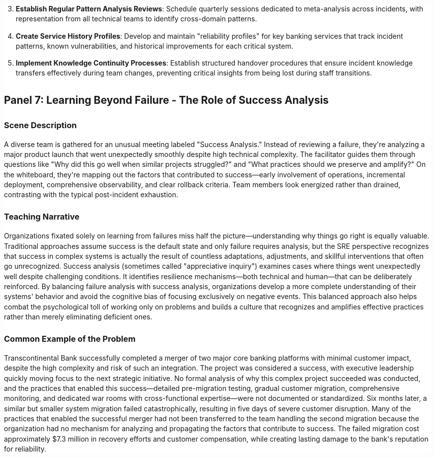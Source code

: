 3. **Establish Regular Pattern Analysis Reviews**: Schedule quarterly sessions dedicated to meta-analysis across incidents, with representation from all technical teams to identify cross-domain patterns.

4. **Create Service History Profiles**: Develop and maintain "reliability profiles" for key banking services that track incident patterns, known vulnerabilities, and historical improvements for each critical system.

5. **Implement Knowledge Continuity Processes**: Establish structured handover procedures that ensure incident knowledge transfers effectively during team changes, preventing critical insights from being lost during staff transitions.

## Panel 7: Learning Beyond Failure - The Role of Success Analysis

### Scene Description

 A diverse team is gathered for an unusual meeting labeled "Success Analysis." Instead of reviewing a failure, they're analyzing a major product launch that went unexpectedly smoothly despite high technical complexity. The facilitator guides them through questions like "Why did this go well when similar projects struggled?" and "What practices should we preserve and amplify?" On the whiteboard, they're mapping out the factors that contributed to success—early involvement of operations, incremental deployment, comprehensive observability, and clear rollback criteria. Team members look energized rather than drained, contrasting with the typical post-incident exhaustion.

### Teaching Narrative

Organizations fixated solely on learning from failures miss half the picture—understanding why things go right is equally valuable. Traditional approaches assume success is the default state and only failure requires analysis, but the SRE perspective recognizes that success in complex systems is actually the result of countless adaptations, adjustments, and skillful interventions that often go unrecognized. Success analysis (sometimes called "appreciative inquiry") examines cases where things went unexpectedly well despite challenging conditions. It identifies resilience mechanisms—both technical and human—that can be deliberately reinforced. By balancing failure analysis with success analysis, organizations develop a more complete understanding of their systems' behavior and avoid the cognitive bias of focusing exclusively on negative events. This balanced approach also helps combat the psychological toll of working only on problems and builds a culture that recognizes and amplifies effective practices rather than merely eliminating deficient ones.

### Common Example of the Problem

Transcontinental Bank successfully completed a merger of two major core banking platforms with minimal customer impact, despite the high complexity and risk of such an integration. The project was considered a success, with executive leadership quickly moving focus to the next strategic initiative. No formal analysis of why this complex project succeeded was conducted, and the practices that enabled this success—detailed pre-migration testing, gradual customer migration, comprehensive monitoring, and dedicated war rooms with cross-functional expertise—were not documented or standardized. Six months later, a similar but smaller system migration failed catastrophically, resulting in five days of severe customer disruption. Many of the practices that enabled the successful merger had not been transferred to the team handling the second migration because the organization had no mechanism for analyzing and propagating the factors that contribute to success. The failed migration cost approximately $7.3 million in recovery efforts and customer compensation, while creating lasting damage to the bank's reputation for reliability.
